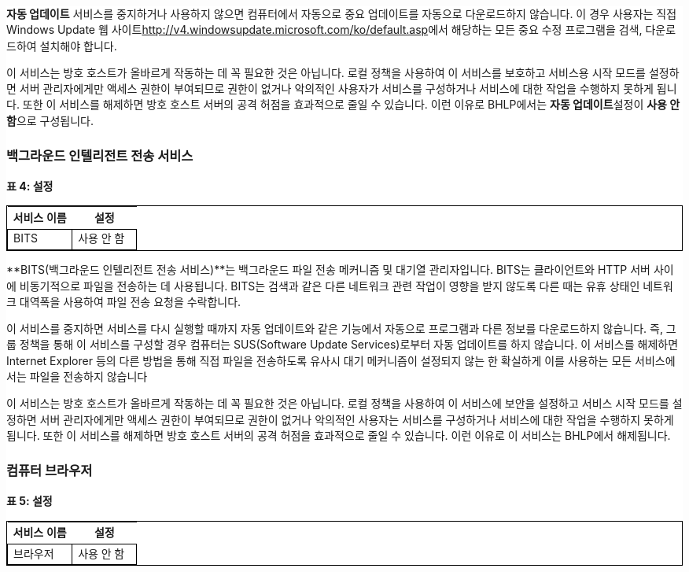**자동 업데이트** 서비스를 중지하거나 사용하지 않으면 컴퓨터에서 자동으로 중요 업데이트를 자동으로 다운로드하지 않습니다. 이 경우 사용자는 직접 Windows Update 웹 사이트<http://v4.windowsupdate.microsoft.com/ko/default.asp>에서 해당하는 모든 중요 수정 프로그램을 검색, 다운로드하여 설치해야 합니다.

이 서비스는 방호 호스트가 올바르게 작동하는 데 꼭 필요한 것은 아닙니다. 로컬 정책을 사용하여 이 서비스를 보호하고 서비스용 시작 모드를 설정하면 서버 관리자에게만 액세스 권한이 부여되므로 권한이 없거나 악의적인 사용자가 서비스를 구성하거나 서비스에 대한 작업을 수행하지 못하게 됩니다. 또한 이 서비스를 해제하면 방호 호스트 서버의 공격 허점을 효과적으로 줄일 수 있습니다. 이런 이유로 BHLP에서는 **자동 업데이트**설정이 **사용 안 함**으로 구성됩니다.
### 백그라운드 인텔리전트 전송 서비스

**표 4: 설정**
 
<table style="border:1px solid black;">
<colgroup>
<col width="50%" />
<col width="50%" />
</colgroup>
<thead>
<tr class="header">
<th>서비스 이름</th>
<th>설정</th>
</tr>
</thead>
<tbody>
<tr class="odd">
<td style="border:1px solid black;">
BITS</td>
<td style="border:1px solid black;">
사용 안 함</td>
</tr>
</tbody>
</table>
 

**BITS(백그라운드 인텔리전트 전송 서비스)**는 백그라운드 파일 전송 메커니즘 및 대기열 관리자입니다. BITS는 클라이언트와 HTTP 서버 사이에 비동기적으로 파일을 전송하는 데 사용됩니다. BITS는 검색과 같은 다른 네트워크 관련 작업이 영향을 받지 않도록 다른 때는 유휴 상태인 네트워크 대역폭을 사용하여 파일 전송 요청을 수락합니다.

이 서비스를 중지하면 서비스를 다시 실행할 때까지 자동 업데이트와 같은 기능에서 자동으로 프로그램과 다른 정보를 다운로드하지 않습니다. 즉, 그룹 정책을 통해 이 서비스를 구성할 경우 컴퓨터는 SUS(Software Update Services)로부터 자동 업데이트를 하지 않습니다. 이 서비스를 해제하면 Internet Explorer 등의 다른 방법을 통해 직접 파일을 전송하도록 유사시 대기 메커니즘이 설정되지 않는 한 확실하게 이를 사용하는 모든 서비스에서는 파일을 전송하지 않습니다

이 서비스는 방호 호스트가 올바르게 작동하는 데 꼭 필요한 것은 아닙니다. 로컬 정책을 사용하여 이 서비스에 보안을 설정하고 서비스 시작 모드를 설정하면 서버 관리자에게만 액세스 권한이 부여되므로 권한이 없거나 악의적인 사용자는 서비스를 구성하거나 서비스에 대한 작업을 수행하지 못하게 됩니다. 또한 이 서비스를 해제하면 방호 호스트 서버의 공격 허점을 효과적으로 줄일 수 있습니다. 이런 이유로 이 서비스는 BHLP에서 해제됩니다.
### 컴퓨터 브라우저

**표 5: 설정**
 
<table style="border:1px solid black;">
<colgroup>
<col width="50%" />
<col width="50%" />
</colgroup>
<thead>
<tr class="header">
<th>서비스 이름</th>
<th>설정</th>
</tr>
</thead>
<tbody>
<tr class="odd">
<td style="border:1px solid black;">
브라우저</td>
<td style="border:1px solid black;">
사용 안 함</td>
</tr>
</tbody>